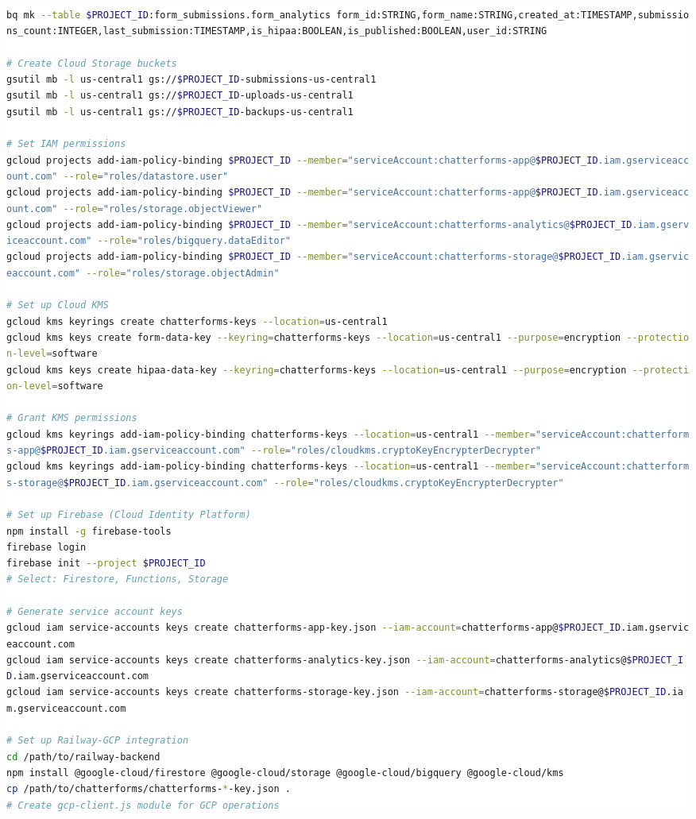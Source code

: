 ```bash
bq mk --table $PROJECT_ID:form_submissions.form_analytics form_id:STRING,form_name:STRING,created_at:TIMESTAMP,submissions_count:INTEGER,last_submission:TIMESTAMP,is_hipaa:BOOLEAN,is_published:BOOLEAN,user_id:STRING

# Create Cloud Storage buckets
gsutil mb -l us-central1 gs://$PROJECT_ID-submissions-us-central1
gsutil mb -l us-central1 gs://$PROJECT_ID-uploads-us-central1
gsutil mb -l us-central1 gs://$PROJECT_ID-backups-us-central1

# Set IAM permissions
gcloud projects add-iam-policy-binding $PROJECT_ID --member="serviceAccount:chatterforms-app@$PROJECT_ID.iam.gserviceaccount.com" --role="roles/datastore.user"
gcloud projects add-iam-policy-binding $PROJECT_ID --member="serviceAccount:chatterforms-app@$PROJECT_ID.iam.gserviceaccount.com" --role="roles/storage.objectViewer"
gcloud projects add-iam-policy-binding $PROJECT_ID --member="serviceAccount:chatterforms-analytics@$PROJECT_ID.iam.gserviceaccount.com" --role="roles/bigquery.dataEditor"
gcloud projects add-iam-policy-binding $PROJECT_ID --member="serviceAccount:chatterforms-storage@$PROJECT_ID.iam.gserviceaccount.com" --role="roles/storage.objectAdmin"

# Set up Cloud KMS
gcloud kms keyrings create chatterforms-keys --location=us-central1
gcloud kms keys create form-data-key --keyring=chatterforms-keys --location=us-central1 --purpose=encryption --protection-level=software
gcloud kms keys create hipaa-data-key --keyring=chatterforms-keys --location=us-central1 --purpose=encryption --protection-level=software

# Grant KMS permissions
gcloud kms keyrings add-iam-policy-binding chatterforms-keys --location=us-central1 --member="serviceAccount:chatterforms-app@$PROJECT_ID.iam.gserviceaccount.com" --role="roles/cloudkms.cryptoKeyEncrypterDecrypter"
gcloud kms keyrings add-iam-policy-binding chatterforms-keys --location=us-central1 --member="serviceAccount:chatterforms-storage@$PROJECT_ID.iam.gserviceaccount.com" --role="roles/cloudkms.cryptoKeyEncrypterDecrypter"

# Set up Firebase (Cloud Identity Platform)
npm install -g firebase-tools
firebase login
firebase init --project $PROJECT_ID
# Select: Firestore, Functions, Storage

# Generate service account keys
gcloud iam service-accounts keys create chatterforms-app-key.json --iam-account=chatterforms-app@$PROJECT_ID.iam.gserviceaccount.com
gcloud iam service-accounts keys create chatterforms-analytics-key.json --iam-account=chatterforms-analytics@$PROJECT_ID.iam.gserviceaccount.com
gcloud iam service-accounts keys create chatterforms-storage-key.json --iam-account=chatterforms-storage@$PROJECT_ID.iam.gserviceaccount.com

# Set up Railway-GCP integration
cd /path/to/railway-backend
npm install @google-cloud/firestore @google-cloud/storage @google-cloud/bigquery @google-cloud/kms
cp /path/to/chatterforms/chatterforms-*-key.json .
# Create gcp-client.js module for GCP operations
```
